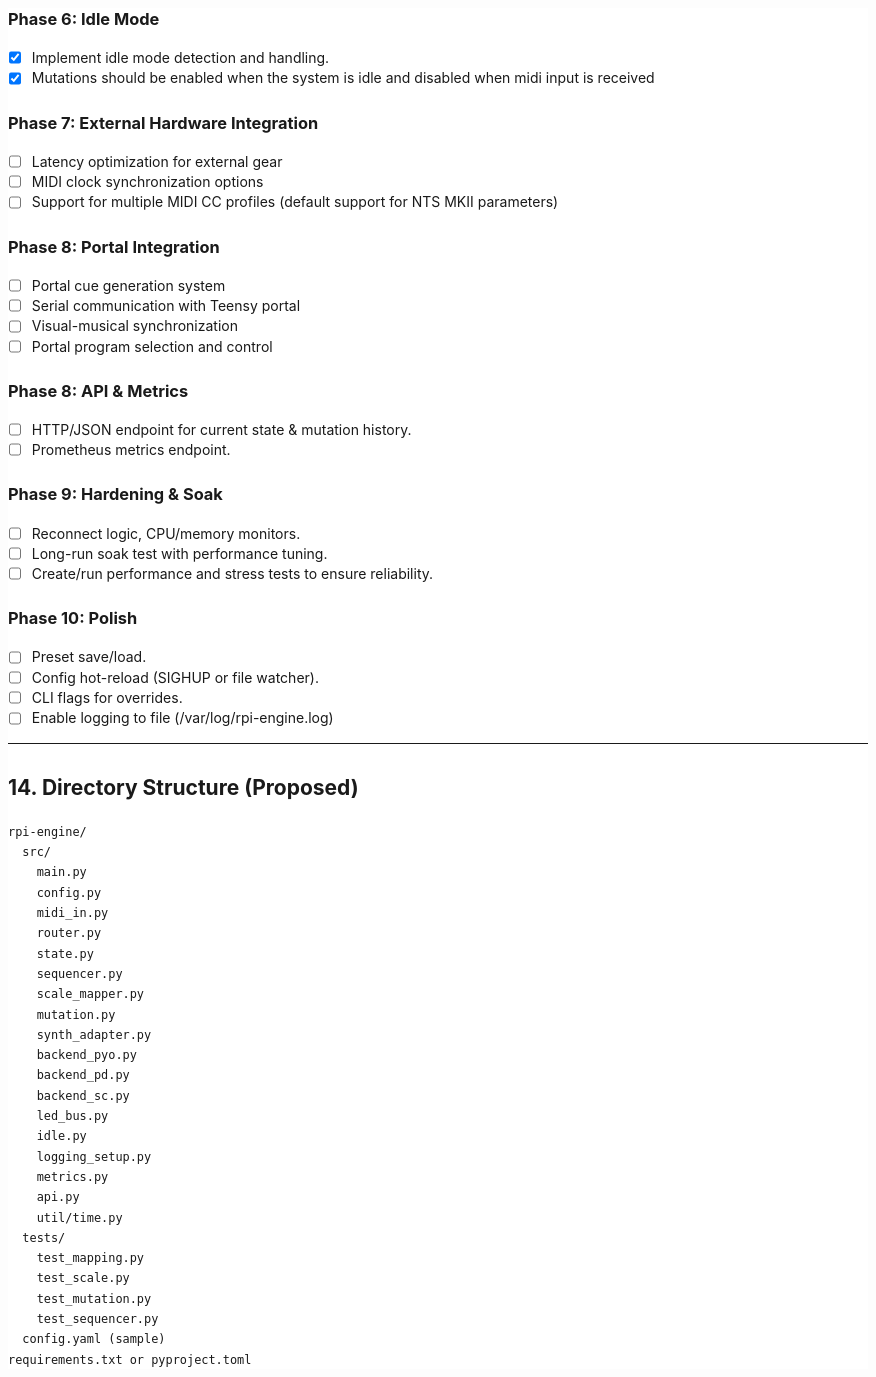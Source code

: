 ### Phase 6: Idle Mode
- [X] Implement idle mode detection and handling.
- [X] Mutations should be enabled when the system is idle and disabled when midi input is received

### Phase 7: External Hardware Integration
- [ ] Latency optimization for external gear
- [ ] MIDI clock synchronization options
- [ ] Support for multiple MIDI CC profiles (default support for NTS MKII parameters)

### Phase 8: Portal Integration
- [ ] Portal cue generation system
- [ ] Serial communication with Teensy portal
- [ ] Visual-musical synchronization
- [ ] Portal program selection and control

### Phase 8: API & Metrics
- [ ] HTTP/JSON endpoint for current state & mutation history.
- [ ] Prometheus metrics endpoint.

### Phase 9: Hardening & Soak
- [ ] Reconnect logic, CPU/memory monitors.
- [ ] Long-run soak test with performance tuning.
- [ ] Create/run performance and stress tests to ensure reliability.

### Phase 10: Polish
- [ ] Preset save/load.
- [ ] Config hot-reload (SIGHUP or file watcher).
- [ ] CLI flags for overrides.
- [ ] Enable logging to file (/var/log/rpi-engine.log)

---
## 14. Directory Structure (Proposed)
```
rpi-engine/
  src/
    main.py
    config.py
    midi_in.py
    router.py
    state.py
    sequencer.py
    scale_mapper.py
    mutation.py
    synth_adapter.py
    backend_pyo.py
    backend_pd.py
    backend_sc.py
    led_bus.py
    idle.py
    logging_setup.py
    metrics.py
    api.py
    util/time.py
  tests/
    test_mapping.py
    test_scale.py
    test_mutation.py
    test_sequencer.py
  config.yaml (sample)
requirements.txt or pyproject.toml
```
